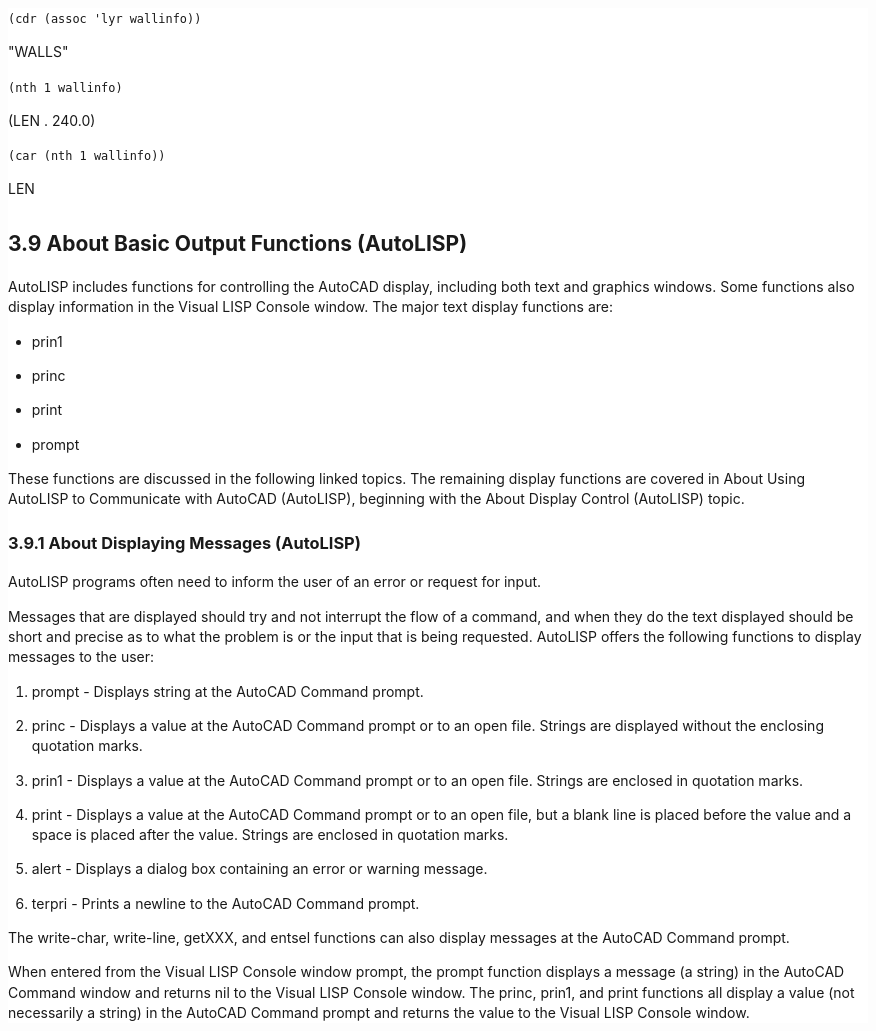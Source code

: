     (cdr (assoc 'lyr wallinfo))

"WALLS"

    (nth 1 wallinfo)

(LEN . 240.0)

    (car (nth 1 wallinfo))

LEN

## 3.9 About Basic Output Functions (AutoLISP)

AutoLISP includes functions for controlling the AutoCAD display, including both text and graphics windows. Some functions also display information in the Visual LISP Console window. The major text display functions are:

- prin1

- princ

- print

- prompt

These functions are discussed in the following linked topics. The remaining display functions are covered in About Using AutoLISP to Communicate with AutoCAD (AutoLISP), beginning with the About Display Control (AutoLISP) topic.

### 3.9.1 About Displaying Messages (AutoLISP)

AutoLISP programs often need to inform the user of an error or request for input.

Messages that are displayed should try and not interrupt the flow of a command, and when they do the text displayed should be short and precise as to what the problem is or the input that is being requested. AutoLISP offers the following functions to display messages to the user:

1. prompt - Displays string at the AutoCAD Command prompt.

2. princ - Displays a value at the AutoCAD Command prompt or to an open file. Strings are displayed without the enclosing quotation marks.

3. prin1 - Displays a value at the AutoCAD Command prompt or to an open file. Strings are enclosed in quotation marks.

4. print - Displays a value at the AutoCAD Command prompt or to an open file, but a blank line is placed before the value and a space is placed after the value. Strings are enclosed in quotation marks.

5. alert - Displays a dialog box containing an error or warning message.

6. terpri - Prints a newline to the AutoCAD Command prompt.

The write-char, write-line, getXXX, and entsel functions can also display messages at the AutoCAD Command prompt.

When entered from the Visual LISP Console window prompt, the prompt function displays a message (a string) in the AutoCAD Command window and returns nil to the Visual LISP Console window. The princ, prin1, and print functions all display a value (not necessarily a string) in the AutoCAD Command prompt and returns the value to the Visual LISP Console window.
